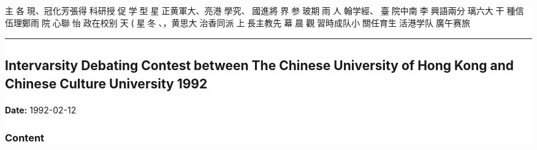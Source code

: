 主
各
現、冠化芳張得
科研授
促
学
型
星
正黄軍大、亮港
學究、
國進將
界
参
玻期
雨
人
翰学經、
臺
院中南
李
興語兩分
璃六大
干
種信伍理鄭雨
院
心聯
怡
政在校别
天
(
星
冬
、，黄思大
治香同派
上
長主教先
幕
晨
觀
習時成队小
關任育生
活港学队
廣午赛旅

---

## Intervarsity Debating Contest between The Chinese University of Hong Kong and Chinese Culture University 1992

**Date:** 1992-02-12

### Content
